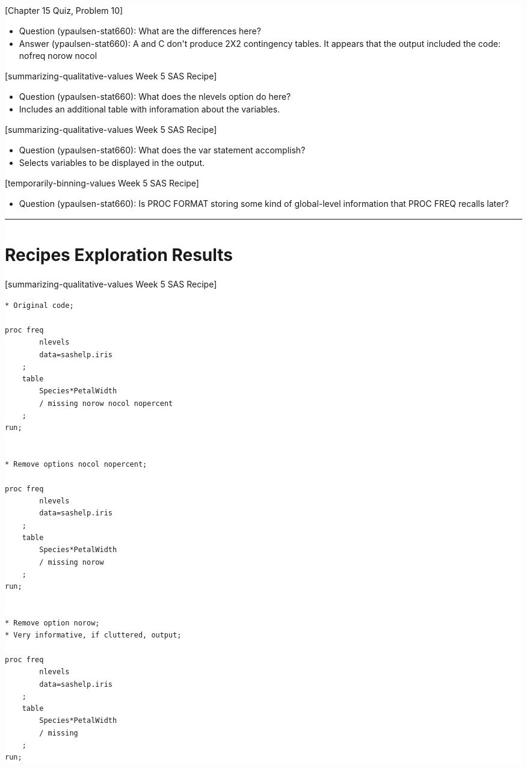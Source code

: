 
[Chapter 15 Quiz, Problem 10]
* Question (ypaulsen-stat660): What are the differences here? 
* Answer (ypaulsen-stat660): A and C don't produce 2X2 contingency tables. It appears that the output included the code: nofreq norow nocol


[summarizing-qualitative-values Week 5 SAS Recipe]
* Question (ypaulsen-stat660): What does the nlevels option do here? 
* Includes an additional table with inforamation about the variables. 

[summarizing-qualitative-values Week 5 SAS Recipe]
* Question (ypaulsen-stat660): What does the var statement accomplish? 
* Selects variables to be displayed in the output. 

[temporarily-binning-values Week 5 SAS Recipe]
* Question (ypaulsen-stat660): Is PROC FORMAT storing some kind of global-level information that PROC FREQ recalls later? 

***


# Recipes Exploration Results


[summarizing-qualitative-values Week 5 SAS Recipe]

```
* Original code;   

proc freq 
		nlevels 
		data=sashelp.iris
	;
	table
		Species*PetalWidth
		/ missing norow nocol nopercent
	;
run;


* Remove options nocol nopercent; 

proc freq 
		nlevels 
		data=sashelp.iris
	;
	table
		Species*PetalWidth
		/ missing norow
	;
run;


* Remove option norow; 
* Very informative, if cluttered, output; 

proc freq 
		nlevels 
		data=sashelp.iris
	;
	table
		Species*PetalWidth
		/ missing 
	;
run;

```
